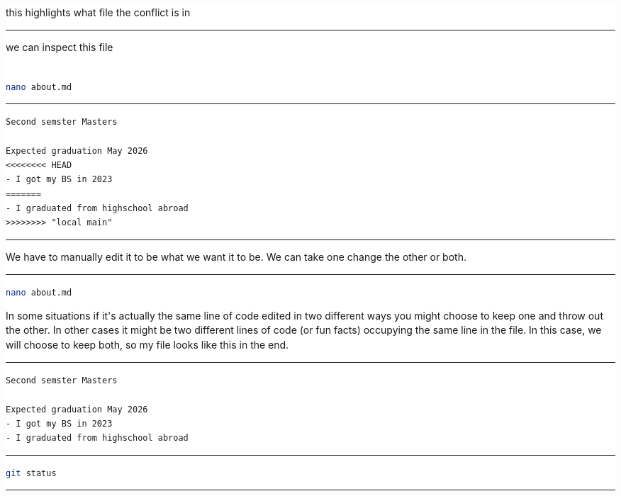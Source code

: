 ```console
```

this highlights what file the conflict is in

---

we can inspect this file
```bash

nano about.md 
```

---

```console
Second semster Masters

Expected graduation May 2026
<<<<<<<< HEAD
- I got my BS in 2023
=======
- I graduated from highschool abroad
>>>>>>>> "local main"
```

---

We have to  manually edit it to be what we want it to be.  We can take one change the other or both.

---
```bash
nano about.md
```

In some situations if it's actually the same line of code edited in two different ways you might choose to keep one and throw out the other. In other cases it might be two different lines of code (or fun facts) occupying the same line in the file.
In this case, we will choose to keep both, so my file looks like this in the end.

---

```console
Second semster Masters

Expected graduation May 2026
- I got my BS in 2023
- I graduated from highschool abroad
```

---

```bash
git status
```



---